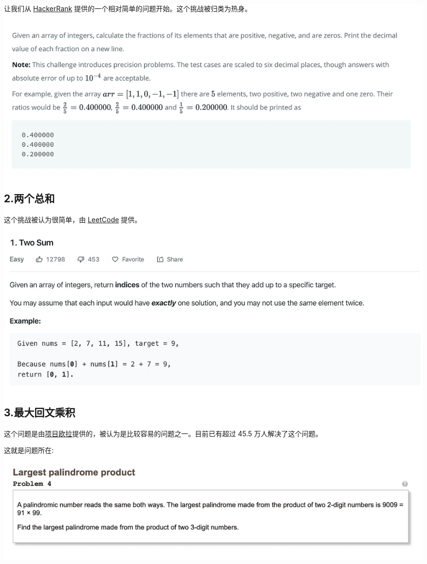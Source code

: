 让我们从 [HackerRank](https://www.hackerrank.com/) 提供的一个相对简单的问题开始。这个挑战被归类为热身。

![](img/df955bec0445b2d656ed0093227554e7.png)

## 2.两个总和

这个挑战被认为很简单，由 [LeetCode](https://leetcode.com/problems/two-sum/) 提供。

![](img/aef97f4facd213e09d465b3772b32d8b.png)

## 3.最大回文乘积

这个问题是由[项目欧拉](https://projecteuler.net/problem=4)提供的，被认为是比较容易的问题之一。目前已有超过 45.5 万人解决了这个问题。

这就是问题所在:

![](img/066d2a53b76578c5f2f6099600285768.png)
